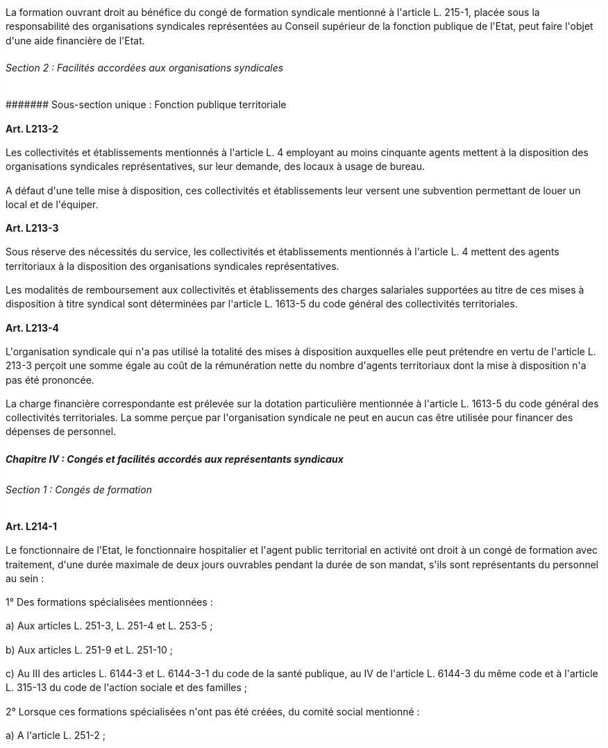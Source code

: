 La formation ouvrant droit au bénéfice du congé de formation syndicale mentionné à l'article L. 215-1, placée sous la responsabilité des organisations syndicales représentées au Conseil supérieur de la fonction publique de l'Etat, peut faire l'objet d'une aide financière de l'Etat.

###### Section 2 : Facilités accordées aux organisations syndicales

####### Sous-section unique :  Fonction publique territoriale

**Art. L213-2**

Les collectivités et établissements mentionnés à l'article L. 4 employant au moins cinquante agents mettent à la disposition des organisations syndicales représentatives, sur leur demande, des locaux à usage de bureau.

A défaut d'une telle mise à disposition, ces collectivités et établissements leur versent une subvention permettant de louer un local et de l'équiper.

**Art. L213-3**

Sous réserve des nécessités du service, les collectivités et établissements mentionnés à l'article L. 4 mettent des agents territoriaux à la disposition des organisations syndicales représentatives.

Les modalités de remboursement aux collectivités et établissements des charges salariales supportées au titre de ces mises à disposition à titre syndical sont déterminées par l'article L. 1613-5 du code général des collectivités territoriales.

**Art. L213-4**

L'organisation syndicale qui n'a pas utilisé la totalité des mises à disposition auxquelles elle peut prétendre en vertu de l'article L. 213-3 perçoit une somme égale au coût de la rémunération nette du nombre d'agents territoriaux dont la mise à disposition n'a pas été prononcée.

La charge financière correspondante est prélevée sur la dotation particulière mentionnée à l'article L. 1613-5 du code général des collectivités territoriales. La somme perçue par l'organisation syndicale ne peut en aucun cas être utilisée pour financer des dépenses de personnel.

##### Chapitre IV : Congés et facilités accordés aux représentants syndicaux

###### Section 1 : Congés de formation

**Art. L214-1**

Le fonctionnaire de l'Etat, le fonctionnaire hospitalier et l'agent public territorial en activité ont droit à un congé de formation avec traitement, d'une durée maximale de deux jours ouvrables pendant la durée de son mandat, s'ils sont représentants du personnel au sein :

1° Des formations spécialisées mentionnées :

a) Aux articles L. 251-3, L. 251-4 et L. 253-5 ;

b) Aux articles L. 251-9 et L. 251-10 ;

c) Au III des articles L. 6144-3 et L. 6144-3-1 du code de la santé publique, au IV de l'article L. 6144-3 du même code et à l'article L. 315-13 du code de l'action sociale et des familles ;

2° Lorsque ces formations spécialisées n'ont pas été créées, du comité social mentionné :

a) A l'article L. 251-2 ;
